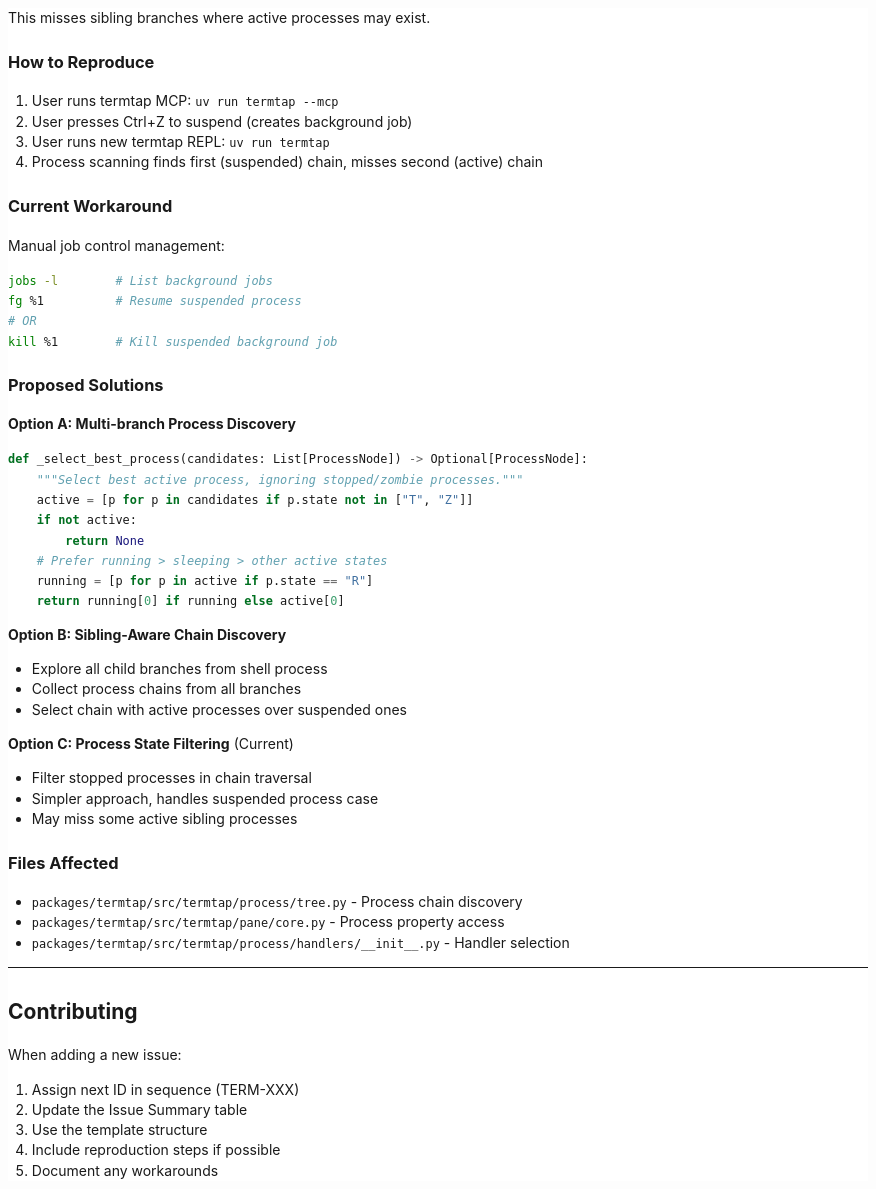 This misses sibling branches where active processes may exist.

### How to Reproduce

1. User runs termtap MCP: `uv run termtap --mcp`
2. User presses Ctrl+Z to suspend (creates background job)  
3. User runs new termtap REPL: `uv run termtap`
4. Process scanning finds first (suspended) chain, misses second (active) chain

### Current Workaround

Manual job control management:
```bash
jobs -l        # List background jobs
fg %1          # Resume suspended process
# OR
kill %1        # Kill suspended background job
```

### Proposed Solutions

**Option A: Multi-branch Process Discovery**
```python
def _select_best_process(candidates: List[ProcessNode]) -> Optional[ProcessNode]:
    """Select best active process, ignoring stopped/zombie processes."""
    active = [p for p in candidates if p.state not in ["T", "Z"]]
    if not active:
        return None
    # Prefer running > sleeping > other active states
    running = [p for p in active if p.state == "R"]
    return running[0] if running else active[0]
```

**Option B: Sibling-Aware Chain Discovery**
- Explore all child branches from shell process
- Collect process chains from all branches  
- Select chain with active processes over suspended ones

**Option C: Process State Filtering** (Current)
- Filter stopped processes in chain traversal
- Simpler approach, handles suspended process case
- May miss some active sibling processes

### Files Affected

- `packages/termtap/src/termtap/process/tree.py` - Process chain discovery
- `packages/termtap/src/termtap/pane/core.py` - Process property access
- `packages/termtap/src/termtap/process/handlers/__init__.py` - Handler selection

---

## Contributing

When adding a new issue:
1. Assign next ID in sequence (TERM-XXX)
2. Update the Issue Summary table
3. Use the template structure
4. Include reproduction steps if possible
5. Document any workarounds